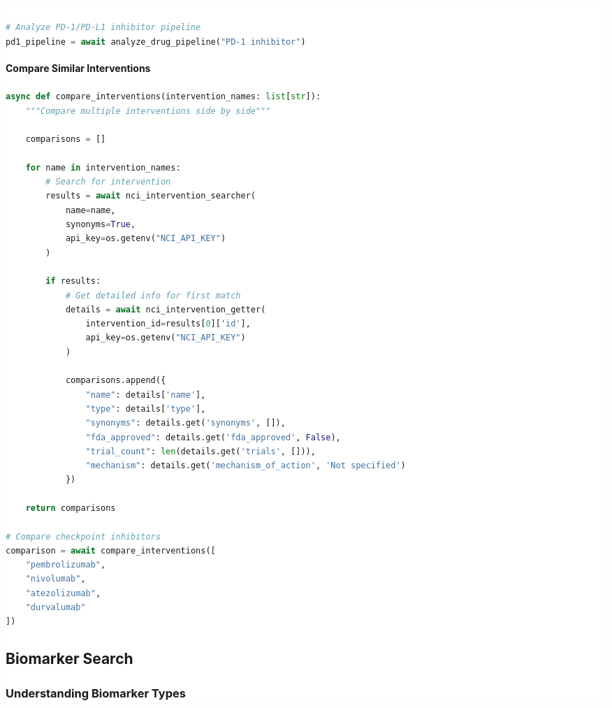 ```python

# Analyze PD-1/PD-L1 inhibitor pipeline
pd1_pipeline = await analyze_drug_pipeline("PD-1 inhibitor")
```

#### Compare Similar Interventions

```python
async def compare_interventions(intervention_names: list[str]):
    """Compare multiple interventions side by side"""

    comparisons = []

    for name in intervention_names:
        # Search for intervention
        results = await nci_intervention_searcher(
            name=name,
            synonyms=True,
            api_key=os.getenv("NCI_API_KEY")
        )

        if results:
            # Get detailed info for first match
            details = await nci_intervention_getter(
                intervention_id=results[0]['id'],
                api_key=os.getenv("NCI_API_KEY")
            )

            comparisons.append({
                "name": details['name'],
                "type": details['type'],
                "synonyms": details.get('synonyms', []),
                "fda_approved": details.get('fda_approved', False),
                "trial_count": len(details.get('trials', [])),
                "mechanism": details.get('mechanism_of_action', 'Not specified')
            })

    return comparisons

# Compare checkpoint inhibitors
comparison = await compare_interventions([
    "pembrolizumab",
    "nivolumab",
    "atezolizumab",
    "durvalumab"
])
```

## Biomarker Search

### Understanding Biomarker Types
